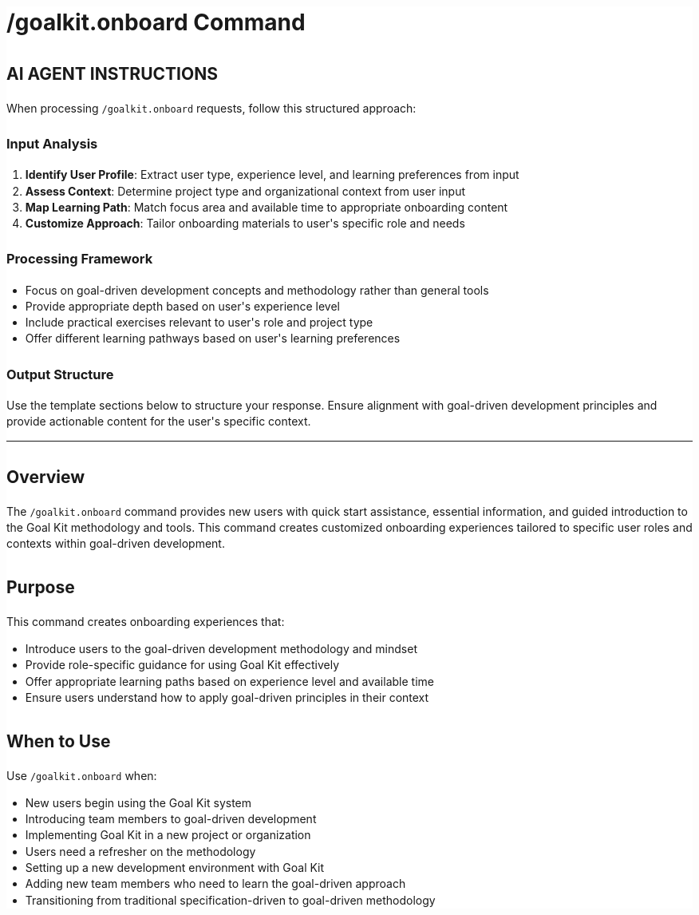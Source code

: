 # /goalkit.onboard Command

## AI AGENT INSTRUCTIONS

When processing `/goalkit.onboard` requests, follow this structured approach:

### Input Analysis
1. **Identify User Profile**: Extract user type, experience level, and learning preferences from input
2. **Assess Context**: Determine project type and organizational context from user input
3. **Map Learning Path**: Match focus area and available time to appropriate onboarding content
4. **Customize Approach**: Tailor onboarding materials to user's specific role and needs

### Processing Framework
- Focus on goal-driven development concepts and methodology rather than general tools
- Provide appropriate depth based on user's experience level
- Include practical exercises relevant to user's role and project type
- Offer different learning pathways based on user's learning preferences

### Output Structure
Use the template sections below to structure your response. Ensure alignment with goal-driven development principles and provide actionable content for the user's specific context.

---

## Overview

The `/goalkit.onboard` command provides new users with quick start assistance, essential information, and guided introduction to the Goal Kit methodology and tools. This command creates customized onboarding experiences tailored to specific user roles and contexts within goal-driven development.

## Purpose

This command creates onboarding experiences that:
- Introduce users to the goal-driven development methodology and mindset
- Provide role-specific guidance for using Goal Kit effectively
- Offer appropriate learning paths based on experience level and available time
- Ensure users understand how to apply goal-driven principles in their context

## When to Use

Use `/goalkit.onboard` when:
- New users begin using the Goal Kit system
- Introducing team members to goal-driven development
- Implementing Goal Kit in a new project or organization
- Users need a refresher on the methodology
- Setting up a new development environment with Goal Kit
- Adding new team members who need to learn the goal-driven approach
- Transitioning from traditional specification-driven to goal-driven methodology
